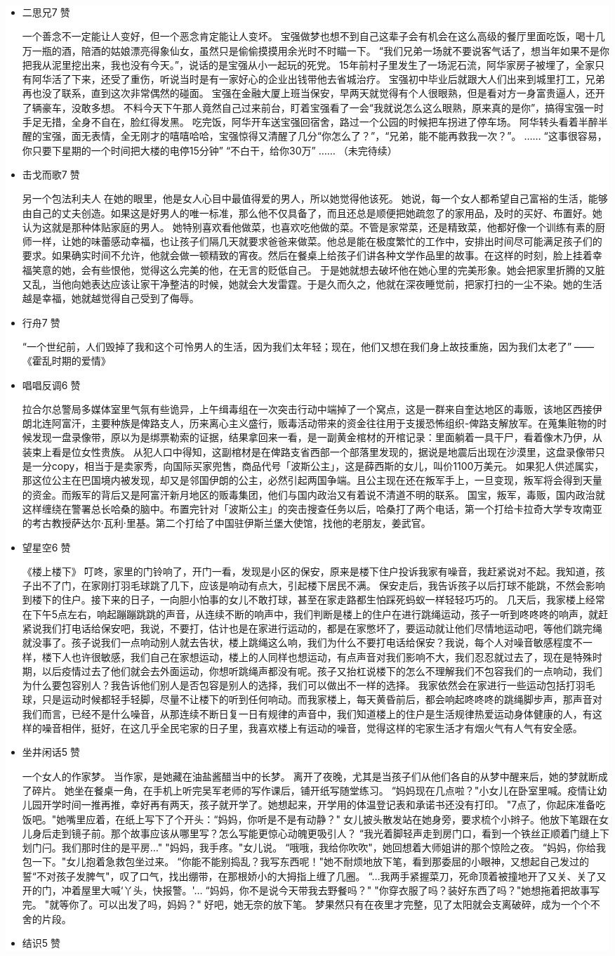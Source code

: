 
- 二思兄7 赞

    一个善念不一定能让人变好，但一个恶念肯定能让人变坏。 宝强做梦也想不到自己这辈子会有机会在这么高级的餐厅里面吃饭，喝十几万一瓶的酒，陪酒的姑娘漂亮得象仙女，虽然只是偷偷摸摸用余光时不时瞄一下。 “我们兄弟一场就不要说客气话了，想当年如果不是你把我从泥里挖出来，我也没有今天。”，说话的是宝强从小一起玩的死党。 15年前村子里发生了一场泥石流，阿华家房子被埋了，全家只有阿华活了下来，还受了重伤，听说当时是有一家好心的企业出钱带他去省城治疗。 宝强初中毕业后就跟大人们出来到城里打工，兄弟再也没了联系，直到这次非常偶然的碰面。 宝强在金融大厦上班当保安，早两天就觉得有个人很眼熟，但是看对方一身富贵逼人，还开了辆豪车，没敢多想。 不料今天下午那人竟然自己过来前台，盯着宝强看了一会“我就说怎么这么眼熟，原来真的是你”，搞得宝强一时手足无措，全身不自在，脸红得发黑。 吃完饭，阿华开车送宝强回宿舍，路过一个公园的时候把车拐进了停车场。 阿华转头看着半醉半醒的宝强，面无表情，全无刚才的嘻嘻哈哈，宝强惊得又清醒了几分“你怎么了？”，“兄弟，能不能再救我一次？”。 …… “这事很容易，你只要下星期的一个时间把大楼的电停15分钟” “不白干，给你30万” …… （未完待续）


- 击戈而歌7 赞

    另一个包法利夫人 在她的眼里，他是女人心目中最值得爱的男人，所以她觉得他该死。 她说，每一个女人都希望自己富裕的生活，能够由自己的丈夫创造。如果这是好男人的唯一标准，那么他不仅具备了，而且还总是顺便把她疏忽了的家用品，及时的买好、布置好。她认为这就是那种体贴家庭的男人。 她特别喜欢看他做菜，也喜欢吃他做的菜。不管是家常菜，还是精致菜，他都好像一个训练有素的厨师一样，让她的味蕾感动幸福，也让孩子们隔几天就要求爸爸来做菜。他总是能在极度繁忙的工作中，安排出时间尽可能满足孩子们的要求。如果确实时间不允许，他就会做一顿精致的宵夜。然后在餐桌上给孩子们讲各种文学作品里的故事。在这样的时刻，脸上挂着幸福笑意的她，会有些恨他，觉得这么完美的他，在无言的贬低自己。 于是她就想去破坏他在她心里的完美形象。她会把家里折腾的又脏又乱，当他向她表达应该让家干净整洁的时候，她就会大发雷霆。于是久而久之，他就在深夜睡觉前，把家打扫的一尘不染。她的生活越是幸福，她就越觉得自己受到了侮辱。


- 行舟7 赞

    “一个世纪前，人们毁掉了我和这个可怜男人的生活，因为我们太年轻；现在，他们又想在我们身上故技重施，因为我们太老了” ——《霍乱时期的爱情》


- 唱唱反调6 赞

    拉合尔总警局多媒体室里气氛有些诡异，上午缉毒组在一次突击行动中端掉了一个窝点，这是一群来自奎达地区的毒贩，该地区西接伊朗北连阿富汗，主要种族是俾路支人，历来离心主义盛行，贩毒活动带来的资金往往用于支援恐怖组织-俾路支解放军。在蒐集赃物的时候发现一盘录像带，原以为是绑票勒索的证据，结果拿回来一看，是一副黄金棺材的开棺记录：里面躺着一具干尸，看着像木乃伊，从装束上看是位女性贵族。 从犯人口中得知，这副棺材是在俾路支省西部一个部落里发现的，据说是地震后出现在沙漠里，这盘录像带只是一分copy，相当于是卖家秀，向国际买家兜售，商品代号「波斯公主」，这是薛西斯的女儿，叫价1100万美元。 如果犯人供述属实，那这位公主在巴国境内被发现，却又是邻国伊朗的公主，必然引起两国争端。且公主现在还在叛军手上，一旦变现，叛军将会得到天量的资金。而叛军的背后又是阿富汗新月地区的贩毒集团，他们与国内政治又有着说不清道不明的联系。 国宝，叛军，毒贩，国内政治就这样缠绕在警署总长哈桑的脑中。布置完针对「波斯公主」的突击搜查任务以后，哈桑打了两个电话，第一个打给卡拉奇大学专攻南亚的考古教授萨达尔·瓦利·里基。第二个打给了中国驻伊斯兰堡大使馆，找他的老朋友，姜武官。


- 望星空6 赞

    《楼上楼下》 叮咚，家里的门铃响了，开门一看，发现是小区的保安，原来是楼下住户投诉我家有噪音，我赶紧说对不起。我知道，孩子出不了门，在家刚打羽毛球跳了几下，应该是响动有点大，引起楼下居民不满。 保安走后，我告诉孩子以后打球不能跳，不然会影响到楼下的住户。接下来的日子，一向胆小怕事的女儿不敢打球，甚至在家走路都生怕踩死蚂蚁一样轻轻巧巧的。 几天后，我家楼上经常在下午5点左右，响起蹦蹦跳跳的声音，从连续不断的响声中，我们判断是楼上的住户在进行跳绳运动，孩子一听到咚咚咚的响声，就赶紧说我们打电话给保安吧，我说，不要打，估计也是在家进行运动的，都是在家憋坏了，要运动就让他们尽情地运动吧，等他们跳完绳就没事了。孩子说我们一点响动别人就去告状，楼上跳绳这么响，我们为什么不要打电话给保安？我说，每个人对噪音敏感程度不一样，楼下人也许很敏感，我们自己在家想运动，楼上的人同样也想运动，有点声音对我们影响不大，我们忍忍就过去了，现在是特殊时期，以后疫情过去了他们就会去外面运动，你想听跳绳声都没有呢。孩子又抬杠说楼下的怎么不理解我们不包容我们的一点响动，我们为什么要包容别人？我告诉他们别人是否包容是别人的选择，我们可以做出不一样的选择。 我家依然会在家进行一些运动包括打羽毛球，只是运动时候都轻手轻脚，尽量不让楼下的听到任何响动。而我家楼上，每天黄昏前后，都会响起咚咚咚的跳绳脚步声，那声音对我们而言，已经不是什么噪音，从那连续不断日复一日有规律的声音中，我们知道楼上的住户是生活规律热爱运动身体健康的人，有这样的噪音相伴，挺好，在这几乎全民宅家的日子里，我喜欢楼上有运动的噪音，觉得这样的宅家生活才有烟火气有人气有安全感。


- 坐井闲话5 赞

    一个女人的作家梦。 当作家，是她藏在油盐酱醋当中的长梦。 离开了夜晚，尤其是当孩子们从他们各自的从梦中醒来后，她的梦就断成了碎片。 她坐在餐桌一角，在手机上听完吴军老师的写作课后，铺开纸写随堂练习。 “妈妈现在几点啦？"小女儿在卧室里喊。疫情让幼儿园开学时间一推再推，幸好再有两天，孩子就开学了。她想起来，开学用的体温登记表和承诺书还没有打印。 "7点了，你起床准备吃饭吧。"她嘴里应着，在纸上写下了个开头：“妈妈，你听是不是有动静？" 女儿披头散发站在她身旁，要求梳个小辫子。他放下笔跟在女儿身后走到镜子前。那个故事应该从哪里写？怎么写能更惊心动魄更吸引人？ “我光着脚轻声走到房门口，看到一个铁丝正顺着门缝上下划门闩。我们那时住的是平房…" "妈妈，我手疼。"女儿说。 “哦哦，我给你吹吹"，她回想着大师姐讲的那个惊险之夜。 “妈妈，你给我包一下。"女儿抱着急救包坐过来。 “你能不能别捣乱？我写东西呢！"她不耐烦地放下笔，看到那委屈的小眼神，又想起自己发过的誓“不对孩子发脾气"，叹了口气，找出绷带，在那根娇小的大拇指上缠了几圈。 “…我两手紧握菜刀，死命顶着被撞地开了又关、关了又开的门，冲着屋里大喊‘丫头，快报警。'… “妈妈，你不是说今天带我去野餐吗？" "你穿衣服了吗？装好东西了吗？"她想拖着把故事写完。 "就等你了。可以出发了吗，妈妈？" 好吧，她无奈的放下笔。 梦果然只有在夜里才完整，见了太阳就会支离破碎，成为一个个不舍的片段。


- 结识5 赞

